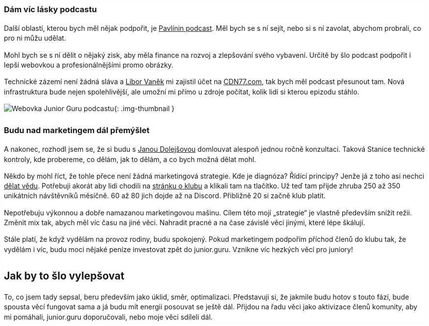 
### Dám víc lásky podcastu

Další oblastí, kterou bych měl nějak podpořit, je [Pavlínin podcast](https://junior.guru/podcast/).
Měl bych se s ní sejít, nebo si s ní zavolat, abychom probrali, co pro ni můžu udělat.


Mohl bych se s ní dělit o nějaký zisk, aby měla finance na rozvoj a zlepšování svého vybavení.
Určitě by šlo podcast podpořit i lepší webovkou a profesionálnějšími promo obrázky.


Technické zázemí není žádná sláva a [Libor Vaněk](https://www.linkedin.com/in/liborvanekcz/) mi zajistil účet na [CDN77.com](https://www.cdn77.com/), tak bych měl podcast přesunout tam.
Nová infrastruktura bude nejen spolehlivější, ale umožní mi přímo u zdroje počítat, kolik lidí si kterou epizodu stáhlo.


![Webovka Junior Guru podcastu]({static}/images/screenshot-2022-12-15-at-23-42-03-podcast-pro-juniory-v-it.png){: .img-thumbnail }


### Budu nad marketingem dál přemýšlet

A nakonec, rozhodl jsem se, že si budu s [Janou Dolejšovou](https://www.janadolejsova.cz/) domlouvat alespoň jednou ročně konzultaci.
Taková Stanice technické kontroly, kde probereme, co dělám, jak to dělám, a co bych možná dělat mohl.


Někdo by mohl říct, že tohle přece není žádná marketingová strategie.
Kde je diagnóza?
Řídící principy?
Jenže já z toho asi nechci [dělat vědu](https://docs.google.com/spreadsheets/d/1mHvqMF8_JcIa13t4NFHbI3d2rSF_PdiY4TyR4qeSTPU/edit#gid=0).
Potřebuji akorát aby lidi chodili na [stránku o klubu](https://junior.guru/club/) a klikali tam na tlačítko.
Už teď tam přijde zhruba 250 až 350 unikátních návštěvníků měsíčně.
60 až 80 jich dojde až na Discord.
Přibližně 20 si začně klub platit.


Nepotřebuju výkonnou a dobře namazanou marketingovou mašinu.
Cílem této mojí „strategie“ je vlastně především snížit režii.
Změnit mix tak, abych měl víc času na jiné věci.
Nahradit pracné a na čase závislé věci jinými, které lépe škálují.


Stále platí, že když vydělám na provoz rodiny, budu spokojený.
Pokud marketingem podpořím příchod členů do klubu tak, že vydělám i víc, budu moci nějaké peníze investovat zpět do junior.guru.
Vznikne víc hezkých věcí pro juniory!


## Jak by to šlo vylepšovat

To, co jsem tady sepsal, beru především jako úklid, směr, optimalizaci.
Představuji si, že jakmile budu hotov s touto fází, bude spousta věcí fungovat sama a já budu mít energii posouvat se ještě dál.
Přijdou na řadu věci jako aktivizace členů komunity, aby mi pomáhali, junior.guru doporučovali, nebo moje věci sdíleli dál.
